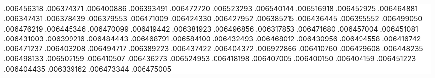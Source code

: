 .006456318
.006374371
.006400886
.006393491
.006472720
.006523293
.006540144
.006516918
.006452925
.006464881
.006347431
.006378439
.006379553
.006471009
.006424330
.006427952
.006385215
.006436445
.006395552
.006499050
.006476219
.006445346
.006470099
.006419442
.006381923
.006496856
.006317853
.006471680
.006457004
.006451081
.006431003
.006399216
.006484443
.006468791
.006584100
.006432493
.006468012
.006430956
.006494558
.006416742
.006471237
.006403208
.006494717
.006389223
.006437422
.006404372
.006922866
.006410760
.006429608
.006448235
.006498133
.006502159
.006410507
.006436273
.006524953
.006418198
.006407005
.006400150
.006404159
.006451223
.006404435
.006339162
.006473344
.006475005